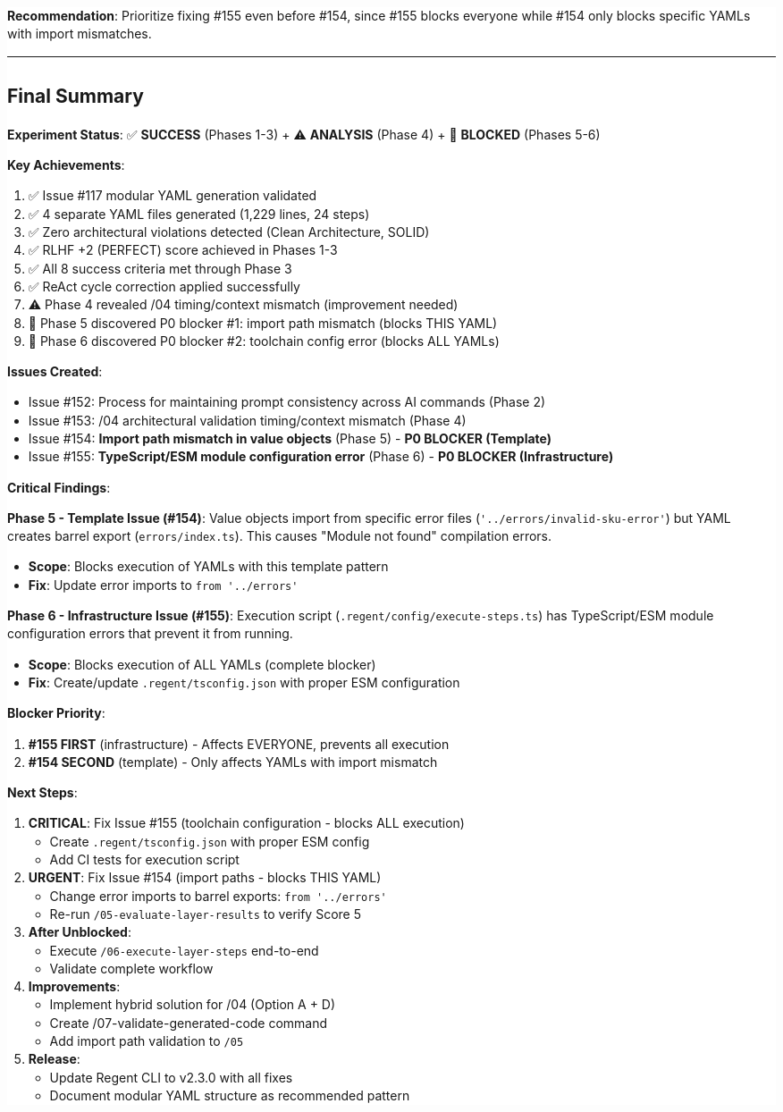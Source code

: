 **Recommendation**: Prioritize fixing #155 even before #154, since #155 blocks everyone while #154 only blocks specific YAMLs with import mismatches.

---

## Final Summary

**Experiment Status**: ✅ **SUCCESS** (Phases 1-3) + ⚠️ **ANALYSIS** (Phase 4) + 🚫 **BLOCKED** (Phases 5-6)

**Key Achievements**:

1. ✅ Issue #117 modular YAML generation validated
2. ✅ 4 separate YAML files generated (1,229 lines, 24 steps)
3. ✅ Zero architectural violations detected (Clean Architecture, SOLID)
4. ✅ RLHF +2 (PERFECT) score achieved in Phases 1-3
5. ✅ All 8 success criteria met through Phase 3
6. ✅ ReAct cycle correction applied successfully
7. ⚠️ Phase 4 revealed /04 timing/context mismatch (improvement needed)
8. 🚫 Phase 5 discovered P0 blocker #1: import path mismatch (blocks THIS YAML)
9. 🚫 Phase 6 discovered P0 blocker #2: toolchain config error (blocks ALL YAMLs)

**Issues Created**:

- Issue #152: Process for maintaining prompt consistency across AI commands (Phase 2)
- Issue #153: /04 architectural validation timing/context mismatch (Phase 4)
- Issue #154: **Import path mismatch in value objects** (Phase 5) - **P0 BLOCKER (Template)**
- Issue #155: **TypeScript/ESM module configuration error** (Phase 6) - **P0 BLOCKER (Infrastructure)**

**Critical Findings**:

**Phase 5 - Template Issue (#154)**:
Value objects import from specific error files (`'../errors/invalid-sku-error'`) but YAML creates barrel export (`errors/index.ts`). This causes "Module not found" compilation errors.
- **Scope**: Blocks execution of YAMLs with this template pattern
- **Fix**: Update error imports to `from '../errors'`

**Phase 6 - Infrastructure Issue (#155)**:
Execution script (`.regent/config/execute-steps.ts`) has TypeScript/ESM module configuration errors that prevent it from running.
- **Scope**: Blocks execution of ALL YAMLs (complete blocker)
- **Fix**: Create/update `.regent/tsconfig.json` with proper ESM configuration

**Blocker Priority**:
1. **#155 FIRST** (infrastructure) - Affects EVERYONE, prevents all execution
2. **#154 SECOND** (template) - Only affects YAMLs with import mismatch

**Next Steps**:

1. **CRITICAL**: Fix Issue #155 (toolchain configuration - blocks ALL execution)
   - Create `.regent/tsconfig.json` with proper ESM config
   - Add CI tests for execution script
2. **URGENT**: Fix Issue #154 (import paths - blocks THIS YAML)
   - Change error imports to barrel exports: `from '../errors'`
   - Re-run `/05-evaluate-layer-results` to verify Score 5
3. **After Unblocked**:
   - Execute `/06-execute-layer-steps` end-to-end
   - Validate complete workflow
4. **Improvements**:
   - Implement hybrid solution for /04 (Option A + D)
   - Create /07-validate-generated-code command
   - Add import path validation to `/05`
5. **Release**:
   - Update Regent CLI to v2.3.0 with all fixes
   - Document modular YAML structure as recommended pattern
